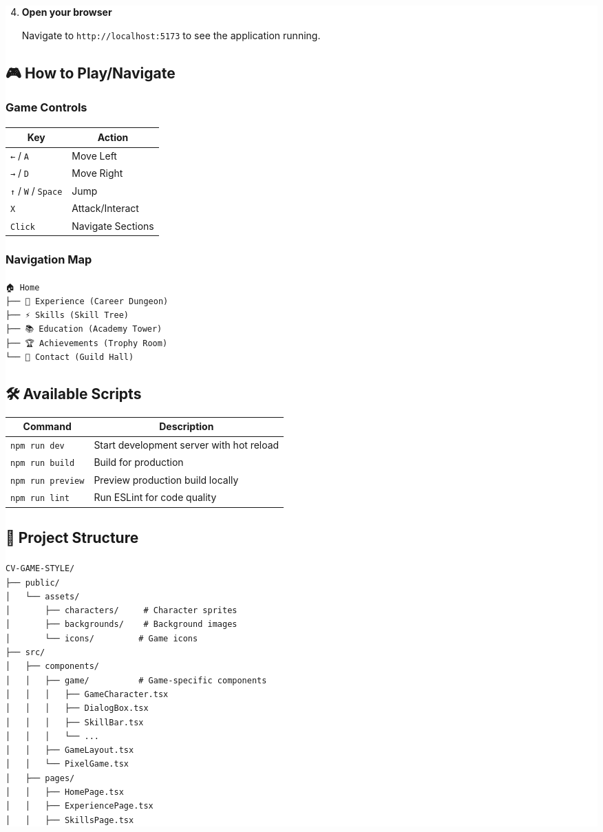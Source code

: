 4. **Open your browser**

   Navigate to `http://localhost:5173` to see the application running.

## 🎮 How to Play/Navigate

### Game Controls

| Key                 | Action            |
| ------------------- | ----------------- |
| `←` / `A`           | Move Left         |
| `→` / `D`           | Move Right        |
| `↑` / `W` / `Space` | Jump              |
| `X`                 | Attack/Interact   |
| `Click`             | Navigate Sections |

### Navigation Map

```
🏠 Home
├── 💼 Experience (Career Dungeon)
├── ⚡ Skills (Skill Tree)
├── 📚 Education (Academy Tower)
├── 🏆 Achievements (Trophy Room)
└── 📧 Contact (Guild Hall)
```

## 🛠️ Available Scripts

| Command           | Description                              |
| ----------------- | ---------------------------------------- |
| `npm run dev`     | Start development server with hot reload |
| `npm run build`   | Build for production                     |
| `npm run preview` | Preview production build locally         |
| `npm run lint`    | Run ESLint for code quality              |

## 📁 Project Structure

```
CV-GAME-STYLE/
├── public/
│   └── assets/
│       ├── characters/     # Character sprites
│       ├── backgrounds/    # Background images
│       └── icons/         # Game icons
├── src/
│   ├── components/
│   │   ├── game/          # Game-specific components
│   │   │   ├── GameCharacter.tsx
│   │   │   ├── DialogBox.tsx
│   │   │   ├── SkillBar.tsx
│   │   │   └── ...
│   │   ├── GameLayout.tsx
│   │   └── PixelGame.tsx
│   ├── pages/
│   │   ├── HomePage.tsx
│   │   ├── ExperiencePage.tsx
│   │   ├── SkillsPage.tsx
```